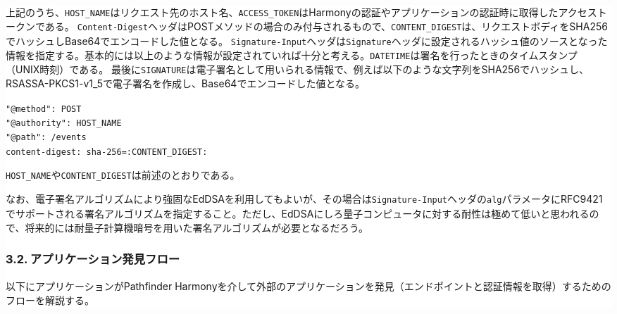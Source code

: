 上記のうち、`HOST_NAME`はリクエスト先のホスト名、`ACCESS_TOKEN`はHarmonyの認証やアプリケーションの認証時に取得したアクセストークンである。
`Content-Digest`ヘッダはPOSTメソッドの場合のみ付与されるもので、`CONTENT_DIGEST`は、リクエストボディをSHA256でハッシュしBase64でエンコードした値となる。
`Signature-Input`ヘッダは`Signature`ヘッダに設定されるハッシュ値のソースとなった情報を指定する。基本的には以上のような情報が設定されていれば十分と考える。`DATETIME`は署名を行ったときのタイムスタンプ（UNIX時刻）である。
最後に`SIGNATURE`は電子署名として用いられる情報で、例えば以下のような文字列をSHA256でハッシュし、RSASSA-PKCS1-v1_5で電子署名を作成し、Base64でエンコードした値となる。

```
"@method": POST
"@authority": HOST_NAME
"@path": /events
content-digest: sha-256=:CONTENT_DIGEST:
```

`HOST_NAME`や`CONTENT_DIGEST`は前述のとおりである。

なお、電子署名アルゴリズムにより強固なEdDSAを利用してもよいが、その場合は`Signature-Input`ヘッダの`alg`パラメータにRFC9421でサポートされる署名アルゴリズムを指定すること。ただし、EdDSAにしろ量子コンピュータに対する耐性は極めて低いと思われるので、将来的には耐量子計算機暗号を用いた署名アルゴリズムが必要となるだろう。

### 3.2. アプリケーション発見フロー

以下にアプリケーションがPathfinder Harmonyを介して外部のアプリケーションを発見（エンドポイントと認証情報を取得）するためのフローを解説する。

